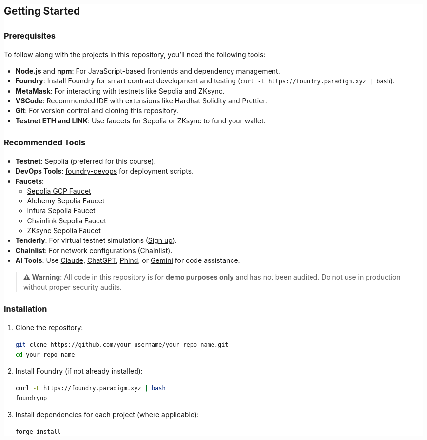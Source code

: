 
## Getting Started

### Prerequisites

To follow along with the projects in this repository, you’ll need the following tools:

- **Node.js** and **npm**: For JavaScript-based frontends and dependency management.
- **Foundry**: Install Foundry for smart contract development and testing (`curl -L https://foundry.paradigm.xyz | bash`).
- **MetaMask**: For interacting with testnets like Sepolia and ZKsync.
- **VSCode**: Recommended IDE with extensions like Hardhat Solidity and Prettier.
- **Git**: For version control and cloning this repository.
- **Testnet ETH and LINK**: Use faucets for Sepolia or ZKsync to fund your wallet.

### Recommended Tools

- **Testnet**: Sepolia (preferred for this course).
- **DevOps Tools**: [foundry-devops](https://github.com/Cyfrin/foundry-devops) for deployment scripts.
- **Faucets**:
  - [Sepolia GCP Faucet](https://sepoliafaucet.com/)
  - [Alchemy Sepolia Faucet](https://sepoliafaucet.com/)
  - [Infura Sepolia Faucet](https://docs.metamask.io/developer-tools/faucet)
  - [Chainlink Sepolia Faucet](https://faucets.chain.link/sepolia)
  - [ZKsync Sepolia Faucet](https://docs.zksync.io/zksync-era/ecosystem/network-faucets)
- **Tenderly**: For virtual testnet simulations ([Sign up](https://tenderly.co/?mtm_campaign=partner&mtm_kwd=cyfrin)).
- **Chainlist**: For network configurations ([Chainlist](https://chainlist.org/)).
- **AI Tools**: Use [Claude](https://claude.ai), [ChatGPT](https://chatgpt.com), [Phind](https://phind.com), or [Gemini](https://gemini.google.com) for code assistance.

> **⚠️ Warning**: All code in this repository is for **demo purposes only** and has not been audited. Do not use in production without proper security audits.

### Installation

1. Clone the repository:
   ```bash
   git clone https://github.com/your-username/your-repo-name.git
   cd your-repo-name
   ```

2. Install Foundry (if not already installed):
   ```bash
   curl -L https://foundry.paradigm.xyz | bash
   foundryup
   ```

3. Install dependencies for each project (where applicable):
   ```bash
   forge install
   ```
